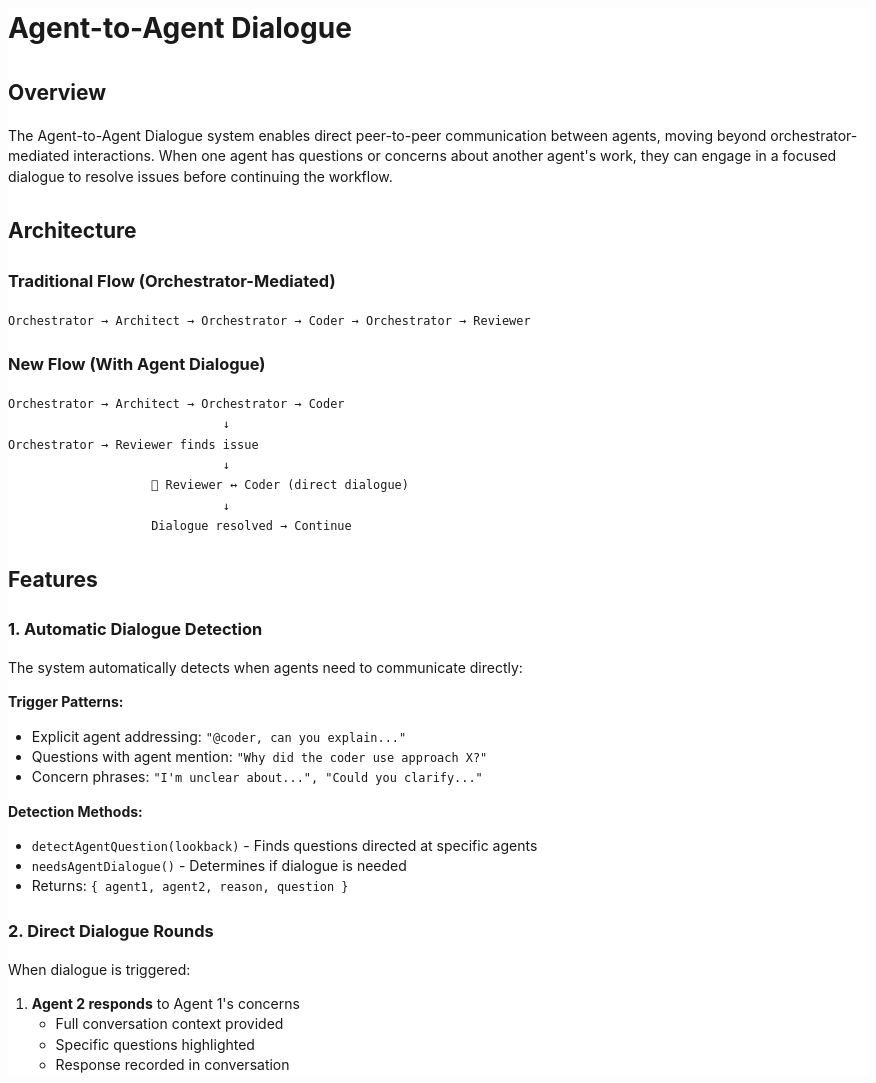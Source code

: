 # Agent-to-Agent Dialogue

## Overview

The Agent-to-Agent Dialogue system enables direct peer-to-peer communication between agents, moving beyond orchestrator-mediated interactions. When one agent has questions or concerns about another agent's work, they can engage in a focused dialogue to resolve issues before continuing the workflow.

## Architecture

### Traditional Flow (Orchestrator-Mediated)
```
Orchestrator → Architect → Orchestrator → Coder → Orchestrator → Reviewer
```

### New Flow (With Agent Dialogue)
```
Orchestrator → Architect → Orchestrator → Coder
                              ↓
Orchestrator → Reviewer finds issue
                              ↓
                    💬 Reviewer ↔ Coder (direct dialogue)
                              ↓
                    Dialogue resolved → Continue
```

## Features

### 1. Automatic Dialogue Detection

The system automatically detects when agents need to communicate directly:

**Trigger Patterns:**
- Explicit agent addressing: `"@coder, can you explain..."`
- Questions with agent mention: `"Why did the coder use approach X?"`
- Concern phrases: `"I'm unclear about...", "Could you clarify..."`

**Detection Methods:**
- `detectAgentQuestion(lookback)` - Finds questions directed at specific agents
- `needsAgentDialogue()` - Determines if dialogue is needed
- Returns: `{ agent1, agent2, reason, question }`

### 2. Direct Dialogue Rounds

When dialogue is triggered:

1. **Agent 2 responds** to Agent 1's concerns
   - Full conversation context provided
   - Specific questions highlighted
   - Response recorded in conversation
